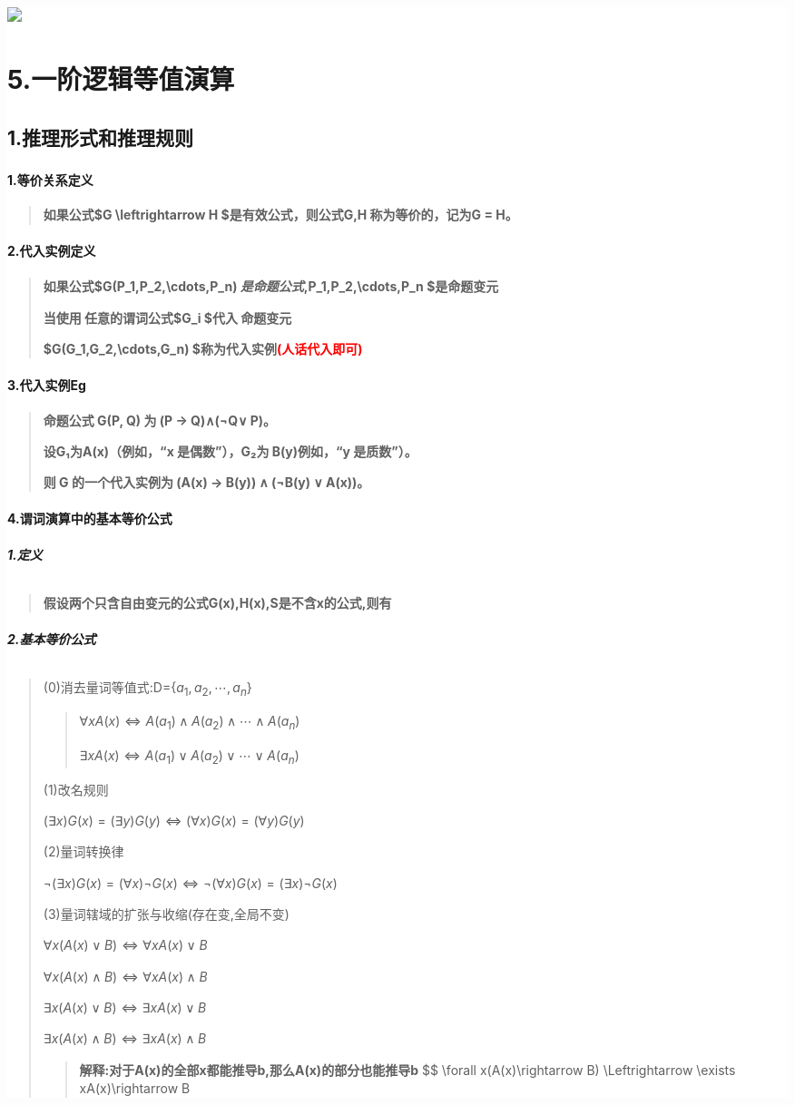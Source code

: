 <img src="https://counter.seku.su/cmoe?name=hiiragi_ansuke_learning&theme=r34"/>

# **5.一阶逻辑等值演算**

## **1.推理形式和推理规则**

#### **1.等价关系定义**

>   **如果公式$G \leftrightarrow H $是有效公式，则公式G,H 称为等价的，记为G = H。**

#### **2.代入实例定义**

>   **如果公式$G(P_1,P_2,\cdots,P_n) $是命题公式,$P_1,P_2,\cdots,P_n $是命题变元**
>
>   **当使用 任意的谓词公式$G_i $代入 命题变元**
>
>   **$G(G_1,G_2,\cdots,G_n) $称为代入实例<font color=red>(人话代入即可)</font>**

#### **3.代入实例Eg**

>   **命题公式 G(P, Q) 为 (P → Q)∧(¬Q∨ P)。**
>
>   **设G₁为A(x)（例如，“x 是偶数”），G₂为 B(y)例如，“y 是质数”）。**
>
>   **则 G 的一个代入实例为 (A(x) → B(y)) ∧ (¬B(y) ∨ A(x))。**

#### **4.谓词演算中的基本等价公式**

###### **1.定义**

>   **假设两个只含自由变元的公式G(x),H(x),S是不含x的公式,则有**

###### **2.基本等价公式**

>   (0)消去量词等值式:D={$a_1,a_2,\cdots,a_n$}
>
>   >   $\forall xA(x) \Leftrightarrow A(a_1)\wedge A(a_2)\wedge \cdots \wedge A(a_n)$
>   >
>   >   $\exists xA(x) \Leftrightarrow A(a_1)\vee A(a_2)\vee \cdots \vee A(a_n)$
>
>   (1)改名规则
>
>   $(\exists x)G(x) = (\exists y)G(y) \Leftrightarrow (\forall x)G(x) = (\forall y)G(y)$
>
>   (2)量词转换律
>
>   $\neg(\exists x)G(x) = (\forall x)\neg G(x) \Leftrightarrow \neg(\forall x)G(x) = (\exists x)\neg G(x)$
>
>   (3)量词辖域的扩张与收缩(存在变,全局不变)
>
>   $\forall x(A(x)\vee B) \Leftrightarrow \forall xA(x)\vee B$
>
>   $\forall x(A(x)\wedge B) \Leftrightarrow \forall xA(x)\wedge B$
>
>   $\exists x(A(x)\vee B) \Leftrightarrow \exists xA(x)\vee B$
>
>   $\exists x(A(x)\wedge B) \Leftrightarrow \exists xA(x)\wedge B$
>
>   
>
>   >   **解释:对于A(x)的全部x都能推导b,那么A(x)的部分也能推导b**
>   >   $$
>   >   \forall x(A(x)\rightarrow B) \Leftrightarrow \exists xA(x)\rightarrow B